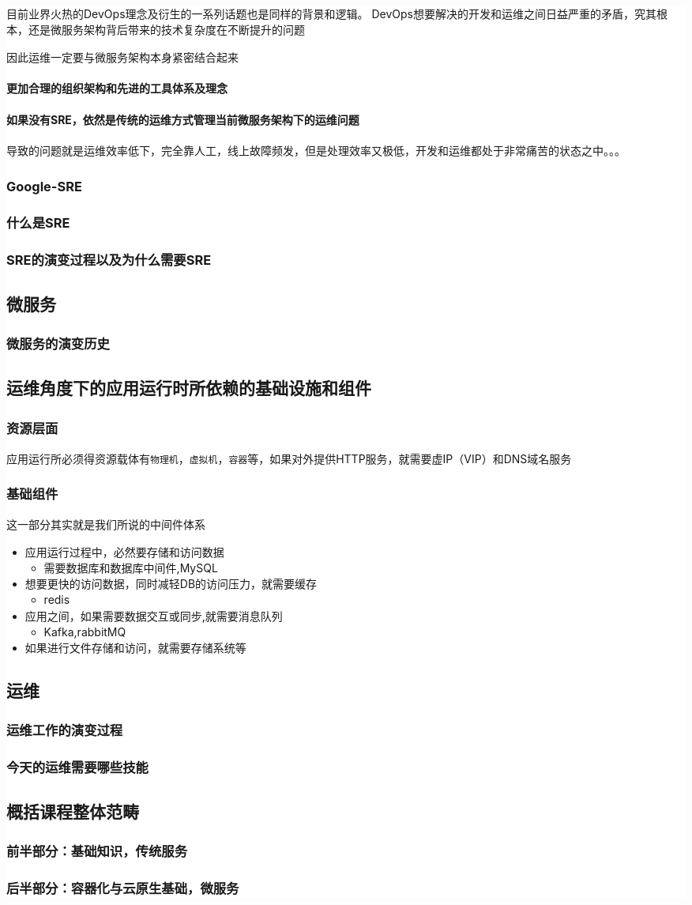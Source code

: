 目前业界火热的DevOps理念及衍生的一系列话题也是同样的背景和逻辑。
DevOps想要解决的开发和运维之间日益严重的矛盾，究其根本，还是微服务架构背后带来的技术复杂度在不断提升的问题

因此运维一定要与微服务架构本身紧密结合起来



#### 更加合理的组织架构和先进的工具体系及理念


#### 如果没有SRE，依然是传统的运维方式管理当前微服务架构下的运维问题
导致的问题就是运维效率低下，完全靠人工，线上故障频发，但是处理效率又极低，开发和运维都处于非常痛苦的状态之中。。。



### Google-SRE

### 什么是SRE
### SRE的演变过程以及为什么需要SRE



## 微服务
### 微服务的演变历史


## 运维角度下的应用运行时所依赖的基础设施和组件
### 资源层面
应用运行所必须得资源载体有`物理机`，`虚拟机`，`容器`等，如果对外提供HTTP服务，就需要虚IP（VIP）和DNS域名服务

### 基础组件
这一部分其实就是我们所说的中间件体系
- 应用运行过程中，必然要存储和访问数据
  - 需要数据库和数据库中间件,MySQL
- 想要更快的访问数据，同时减轻DB的访问压力，就需要缓存
  - redis
- 应用之间，如果需要数据交互或同步,就需要消息队列
  - Kafka,rabbitMQ
- 如果进行文件存储和访问，就需要存储系统等


## 运维
### 运维工作的演变过程
### 今天的运维需要哪些技能

## 概括课程整体范畴
### 前半部分：基础知识，传统服务
### 后半部分：容器化与云原生基础，微服务
